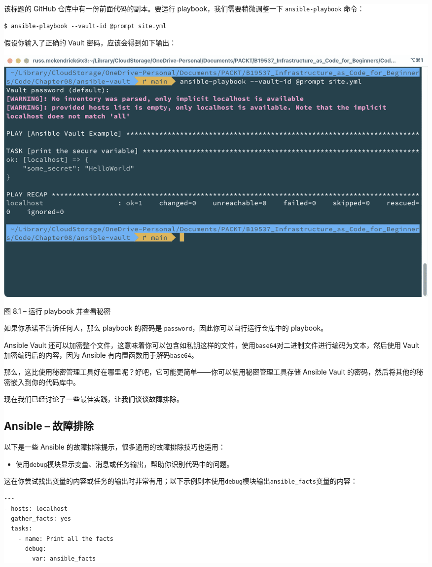 该标题的 GitHub 仓库中有一份前面代码的副本。要运行 playbook，我们需要稍微调整一下 `ansible-playbook` 命令：

```
$ ansible-playbook --vault-id @prompt site.yml
```

假设你输入了正确的 Vault 密码，应该会得到如下输出：

![图 8.1 – 运行 playbook 并查看秘密](img/Figure_8.01_B19537.jpg)

图 8.1 – 运行 playbook 并查看秘密

如果你承诺不告诉任何人，那么 playbook 的密码是 `password`，因此你可以自行运行仓库中的 playbook。

Ansible Vault 还可以加密整个文件，这意味着你可以包含如私钥这样的文件，使用`base64`对二进制文件进行编码为文本，然后使用 Vault 加密编码后的内容，因为 Ansible 有内置函数用于解码`base64`。

那么，这比使用秘密管理工具好在哪里呢？好吧，它可能更简单——你可以使用秘密管理工具存储 Ansible Vault 的密码，然后将其他的秘密嵌入到你的代码库中。

现在我们已经讨论了一些最佳实践，让我们谈谈故障排除。

## Ansible – 故障排除

以下是一些 Ansible 的故障排除提示，很多通用的故障排除技巧也适用：

+   使用`debug`模块显示变量、消息或任务输出，帮助你识别代码中的问题。

这在你尝试找出变量的内容或任务的输出时非常有用；以下示例剧本使用`debug`模块输出`ansible_facts`变量的内容：

```
---
- hosts: localhost
  gather_facts: yes
  tasks:
    - name: Print all the facts
      debug:
        var: ansible_facts
```
